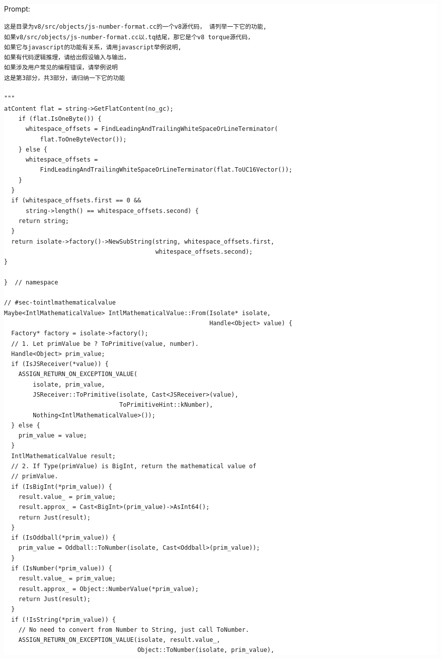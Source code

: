 Prompt: 
```
这是目录为v8/src/objects/js-number-format.cc的一个v8源代码， 请列举一下它的功能, 
如果v8/src/objects/js-number-format.cc以.tq结尾，那它是个v8 torque源代码，
如果它与javascript的功能有关系，请用javascript举例说明,
如果有代码逻辑推理，请给出假设输入与输出，
如果涉及用户常见的编程错误，请举例说明
这是第3部分，共3部分，请归纳一下它的功能

"""
atContent flat = string->GetFlatContent(no_gc);
    if (flat.IsOneByte()) {
      whitespace_offsets = FindLeadingAndTrailingWhiteSpaceOrLineTerminator(
          flat.ToOneByteVector());
    } else {
      whitespace_offsets =
          FindLeadingAndTrailingWhiteSpaceOrLineTerminator(flat.ToUC16Vector());
    }
  }
  if (whitespace_offsets.first == 0 &&
      string->length() == whitespace_offsets.second) {
    return string;
  }
  return isolate->factory()->NewSubString(string, whitespace_offsets.first,
                                          whitespace_offsets.second);
}

}  // namespace

// #sec-tointlmathematicalvalue
Maybe<IntlMathematicalValue> IntlMathematicalValue::From(Isolate* isolate,
                                                         Handle<Object> value) {
  Factory* factory = isolate->factory();
  // 1. Let primValue be ? ToPrimitive(value, number).
  Handle<Object> prim_value;
  if (IsJSReceiver(*value)) {
    ASSIGN_RETURN_ON_EXCEPTION_VALUE(
        isolate, prim_value,
        JSReceiver::ToPrimitive(isolate, Cast<JSReceiver>(value),
                                ToPrimitiveHint::kNumber),
        Nothing<IntlMathematicalValue>());
  } else {
    prim_value = value;
  }
  IntlMathematicalValue result;
  // 2. If Type(primValue) is BigInt, return the mathematical value of
  // primValue.
  if (IsBigInt(*prim_value)) {
    result.value_ = prim_value;
    result.approx_ = Cast<BigInt>(prim_value)->AsInt64();
    return Just(result);
  }
  if (IsOddball(*prim_value)) {
    prim_value = Oddball::ToNumber(isolate, Cast<Oddball>(prim_value));
  }
  if (IsNumber(*prim_value)) {
    result.value_ = prim_value;
    result.approx_ = Object::NumberValue(*prim_value);
    return Just(result);
  }
  if (!IsString(*prim_value)) {
    // No need to convert from Number to String, just call ToNumber.
    ASSIGN_RETURN_ON_EXCEPTION_VALUE(isolate, result.value_,
                                     Object::ToNumber(isolate, prim_value),
```